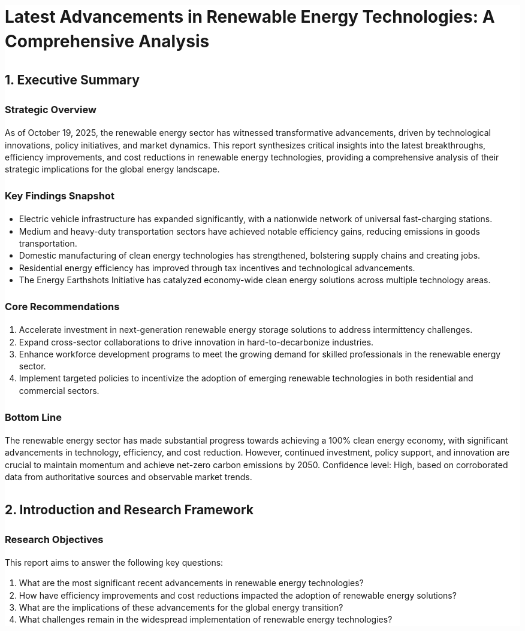 # Latest Advancements in Renewable Energy Technologies: A Comprehensive Analysis

## 1. Executive Summary

### Strategic Overview
As of October 19, 2025, the renewable energy sector has witnessed transformative advancements, driven by technological innovations, policy initiatives, and market dynamics. This report synthesizes critical insights into the latest breakthroughs, efficiency improvements, and cost reductions in renewable energy technologies, providing a comprehensive analysis of their strategic implications for the global energy landscape.

### Key Findings Snapshot
- Electric vehicle infrastructure has expanded significantly, with a nationwide network of universal fast-charging stations.
- Medium and heavy-duty transportation sectors have achieved notable efficiency gains, reducing emissions in goods transportation.
- Domestic manufacturing of clean energy technologies has strengthened, bolstering supply chains and creating jobs.
- Residential energy efficiency has improved through tax incentives and technological advancements.
- The Energy Earthshots Initiative has catalyzed economy-wide clean energy solutions across multiple technology areas.

### Core Recommendations
1. Accelerate investment in next-generation renewable energy storage solutions to address intermittency challenges.
2. Expand cross-sector collaborations to drive innovation in hard-to-decarbonize industries.
3. Enhance workforce development programs to meet the growing demand for skilled professionals in the renewable energy sector.
4. Implement targeted policies to incentivize the adoption of emerging renewable technologies in both residential and commercial sectors.

### Bottom Line
The renewable energy sector has made substantial progress towards achieving a 100% clean energy economy, with significant advancements in technology, efficiency, and cost reduction. However, continued investment, policy support, and innovation are crucial to maintain momentum and achieve net-zero carbon emissions by 2050. Confidence level: High, based on corroborated data from authoritative sources and observable market trends.

## 2. Introduction and Research Framework

### Research Objectives
This report aims to answer the following key questions:
1. What are the most significant recent advancements in renewable energy technologies?
2. How have efficiency improvements and cost reductions impacted the adoption of renewable energy solutions?
3. What are the implications of these advancements for the global energy transition?
4. What challenges remain in the widespread implementation of renewable energy technologies?
